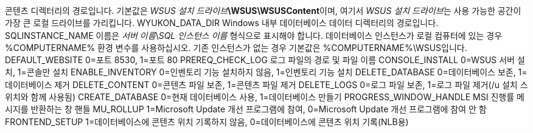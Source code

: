 <td style="border:1px solid black;">콘텐츠 디렉터리의 경로입니다. 기본값은 <em>WSUS 설치 드라이브</em><strong>\WSUS\WSUSContent</strong>이며, 여기서 <em>WSUS 설치 드라이브</em>는 사용 가능한 공간이 가장 큰 로컬 드라이브를 가리킵니다.</td>
</tr>
<tr class="odd">
<td style="border:1px solid black;">WYUKON_DATA_DIR</td>
<td style="border:1px solid black;">Windows 내부 데이터베이스 데이터 디렉터리의 경로입니다.</td>
</tr>
<tr class="even">
<td style="border:1px solid black;">SQLINSTANCE_NAME</td>
<td style="border:1px solid black;">이름은 <em>서버 이름</em>\<em>SQL 인스턴스 이름</em> 형식으로 표시해야 합니다. 데이터베이스 인스턴스가 로컬 컴퓨터에 있는 경우 %COMPUTERNAME% 환경 변수를 사용하십시오. 기존 인스턴스가 없는 경우 기본값은 %COMPUTERNAME%\WSUS입니다.</td>
</tr>
<tr class="odd">
<td style="border:1px solid black;">DEFAULT_WEBSITE</td>
<td style="border:1px solid black;">0=포트 8530, 1=포트 80</td>
</tr>
<tr class="even">
<td style="border:1px solid black;">PREREQ_CHECK_LOG</td>
<td style="border:1px solid black;">로그 파일의 경로 및 파일 이름</td>
</tr>
<tr class="odd">
<td style="border:1px solid black;">CONSOLE_INSTALL</td>
<td style="border:1px solid black;">0=WSUS 서버 설치, 1=콘솔만 설치</td>
</tr>
<tr class="even">
<td style="border:1px solid black;">ENABLE_INVENTORY</td>
<td style="border:1px solid black;">0=인벤토리 기능 설치하지 않음, 1=인벤토리 기능 설치</td>
</tr>
<tr class="odd">
<td style="border:1px solid black;">DELETE_DATABASE</td>
<td style="border:1px solid black;">0=데이터베이스 보존, 1=데이터베이스 제거</td>
</tr>
<tr class="even">
<td style="border:1px solid black;">DELETE_CONTENT</td>
<td style="border:1px solid black;">0=콘텐츠 파일 보존, 1=콘텐츠 파일 제거</td>
</tr>
<tr class="odd">
<td style="border:1px solid black;">DELETE_LOGS</td>
<td style="border:1px solid black;">0=로그 파일 보존, 1=로그 파일 제거(/u 설치 스위치와 함께 사용됨)</td>
</tr>
<tr class="even">
<td style="border:1px solid black;">CREATE_DATABASE</td>
<td style="border:1px solid black;">0=현재 데이터베이스 사용, 1=데이터베이스 만들기</td>
</tr>
<tr class="odd">
<td style="border:1px solid black;">PROGRESS_WINDOW_HANDLE</td>
<td style="border:1px solid black;">MSI 진행률 메시지를 반환하는 창 핸들</td>
</tr>
<tr class="even">
<td style="border:1px solid black;">MU_ROLLUP</td>
<td style="border:1px solid black;">1=Microsoft Update 개선 프로그램에 참여, 0=Microsoft Update 개선 프로그램에 참여 안 함</td>
</tr>
<tr class="odd">
<td style="border:1px solid black;">FRONTEND_SETUP</td>
<td style="border:1px solid black;">1=데이터베이스에 콘텐츠 위치 기록하지 않음, 0=데이터베이스에 콘텐츠 위치 기록(NLB용)</td>
</tr>
</tbody>
</table>
  